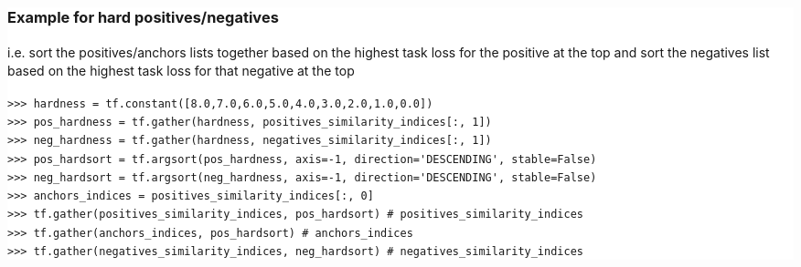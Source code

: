 
### Example for hard positives/negatives

i.e. sort the positives/anchors lists together based on the highest task loss for the positive at the top and sort the negatives list based on the highest task loss for that
negative at the top

    >>> hardness = tf.constant([8.0,7.0,6.0,5.0,4.0,3.0,2.0,1.0,0.0])
    >>> pos_hardness = tf.gather(hardness, positives_similarity_indices[:, 1])
    >>> neg_hardness = tf.gather(hardness, negatives_similarity_indices[:, 1])
    >>> pos_hardsort = tf.argsort(pos_hardness, axis=-1, direction='DESCENDING', stable=False)
    >>> neg_hardsort = tf.argsort(neg_hardness, axis=-1, direction='DESCENDING', stable=False)
    >>> anchors_indices = positives_similarity_indices[:, 0]
    >>> tf.gather(positives_similarity_indices, pos_hardsort) # positives_similarity_indices
    >>> tf.gather(anchors_indices, pos_hardsort) # anchors_indices
    >>> tf.gather(negatives_similarity_indices, neg_hardsort) # negatives_similarity_indices